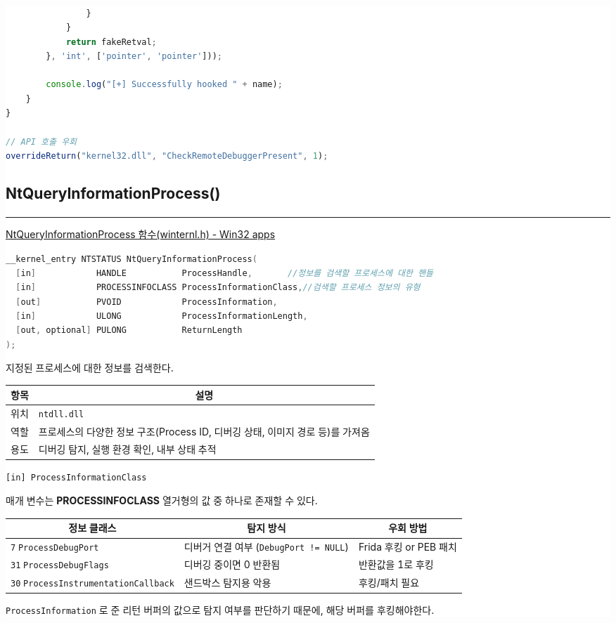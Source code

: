 ```jsx
                }
            }
            return fakeRetval;
        }, 'int', ['pointer', 'pointer']));

        console.log("[+] Successfully hooked " + name);
    }
}

// API 호출 우회
overrideReturn("kernel32.dll", "CheckRemoteDebuggerPresent", 1);
```

## **NtQueryInformation**Process()

---

[NtQueryInformationProcess 함수(winternl.h) - Win32 apps](https://learn.microsoft.com/ko-kr/windows/win32/api/winternl/nf-winternl-ntqueryinformationprocess)

```cpp
__kernel_entry NTSTATUS NtQueryInformationProcess(
  [in]            HANDLE           ProcessHandle,       //정보를 검색할 프로세스에 대한 핸들
  [in]            PROCESSINFOCLASS ProcessInformationClass,//검색할 프로세스 정보의 유형
  [out]           PVOID            ProcessInformation,
  [in]            ULONG            ProcessInformationLength,
  [out, optional] PULONG           ReturnLength
);
```

지정된 프로세스에 대한 정보를 검색한다.

| **항목** | **설명**                                             |
| ------ | -------------------------------------------------- |
| 위치     | `ntdll.dll`                                        |
| 역할     | 프로세스의 다양한 정보 구조(Process ID, 디버깅 상태, 이미지 경로 등)를 가져옴 |
| 용도     | 디버깅 탐지, 실행 환경 확인, 내부 상태 추적                         |

`[in] ProcessInformationClass`

매개 변수는 **PROCESSINFOCLASS** 열거형의 값 중 하나로 존재할 수 있다.

| **정보 클래스**                            | **탐지 방식**                       | **우회 방법**          |
| ------------------------------------- | ------------------------------- | ------------------ |
| `7` `ProcessDebugPort`                | 디버거 연결 여부 (`DebugPort != NULL`) | Frida 후킹 or PEB 패치 |
| `31` `ProcessDebugFlags`              | 디버깅 중이면 0 반환됨                   | 반환값을 1로 후킹         |
| `30` `ProcessInstrumentationCallback` | 샌드박스 탐지용 악용                     | 후킹/패치 필요           |

`ProcessInformation` 로 준 리턴 버퍼의 값으로 탐지 여부를 판단하기 때문에, 해당 버퍼를 후킹해야한다.
